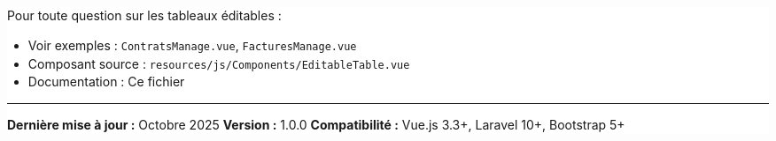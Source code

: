 Pour toute question sur les tableaux éditables :
- Voir exemples : `ContratsManage.vue`, `FacturesManage.vue`
- Composant source : `resources/js/Components/EditableTable.vue`
- Documentation : Ce fichier

---

**Dernière mise à jour :** Octobre 2025
**Version :** 1.0.0
**Compatibilité :** Vue.js 3.3+, Laravel 10+, Bootstrap 5+
